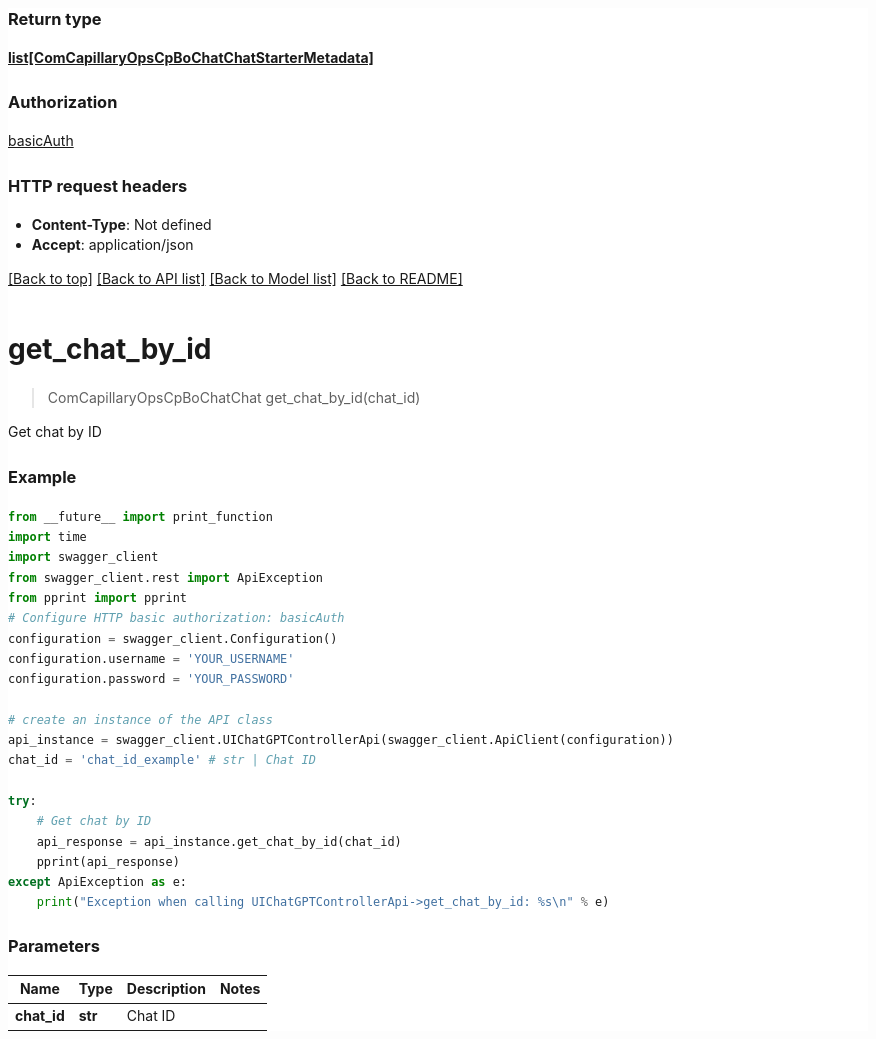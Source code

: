 ### Return type

[**list[ComCapillaryOpsCpBoChatChatStarterMetadata]**](ComCapillaryOpsCpBoChatChatStarterMetadata.md)

### Authorization

[basicAuth](../README.md#basicAuth)

### HTTP request headers

 - **Content-Type**: Not defined
 - **Accept**: application/json

[[Back to top]](#) [[Back to API list]](../README.md#documentation-for-api-endpoints) [[Back to Model list]](../README.md#documentation-for-models) [[Back to README]](../README.md)

# **get_chat_by_id**
> ComCapillaryOpsCpBoChatChat get_chat_by_id(chat_id)

Get chat by ID

### Example
```python
from __future__ import print_function
import time
import swagger_client
from swagger_client.rest import ApiException
from pprint import pprint
# Configure HTTP basic authorization: basicAuth
configuration = swagger_client.Configuration()
configuration.username = 'YOUR_USERNAME'
configuration.password = 'YOUR_PASSWORD'

# create an instance of the API class
api_instance = swagger_client.UIChatGPTControllerApi(swagger_client.ApiClient(configuration))
chat_id = 'chat_id_example' # str | Chat ID

try:
    # Get chat by ID
    api_response = api_instance.get_chat_by_id(chat_id)
    pprint(api_response)
except ApiException as e:
    print("Exception when calling UIChatGPTControllerApi->get_chat_by_id: %s\n" % e)
```

### Parameters

Name | Type | Description  | Notes
------------- | ------------- | ------------- | -------------
 **chat_id** | **str**| Chat ID | 
